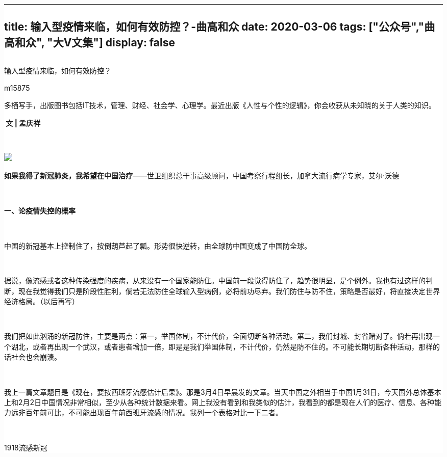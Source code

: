 
---
title:   输入型疫情来临，如何有效防控？-曲高和众
date: 2020-03-06
tags: ["公众号","曲高和众", "大V文集"]
display: false
---


## 



输入型疫情来临，如何有效防控？




m15875




多栖写手，出版图书包括IT技术，管理、财经、社会学、心理学。最近出版《人性与个性的逻辑》，你会收获从未知晓的关于人类的知识。


**&nbsp;文 | 孟庆祥**

&nbsp;

<img class="rich_pages" data-ratio="0.6472945891783567" data-s="300,640" src="https://mmbiz.qpic.cn/mmbiz_jpg/fxGMiaL5Zj1hQwFqSPR7Ima5IKkHN5G1Vuwz343HgInVE4bm7mgXSR4sAOo4CYtfjKAHcyR8MJtCjB6GvEIBZLQ/640?wx_fmt=jpeg" data-type="jpeg" data-w="998" style=""/>

**如果我得了新冠肺炎，我希望在中国治疗**——世卫组织总干事高级顾问，中国考察行程组长，加拿大流行病学专家，艾尔·沃德

&nbsp;

**一、论疫情失控的概率**

&nbsp;

中国的新冠基本上控制住了，按倒葫芦起了瓢。形势很快逆转，由全球防中国变成了中国防全球。

&nbsp;

据说，像流感或者这种传染强度的疾病，从来没有一个国家能防住。中国前一段觉得防住了，趋势很明显，是个例外。我也有过这样的判断，现在我觉得我们只是阶段性胜利，倘若无法防住全球输入型病例，必将前功尽弃。我们防住与防不住，策略是否最好，将直接决定世界经济格局。（以后再写）

&nbsp;

我们把如此汹涌的新冠防住，主要是两点：第一，举国体制，不计代价，全面切断各种活动。第二，我们封城、封省赌对了。倘若再出现一个湖北，或者再出现一个武汉，或者患者增加一倍，即是是我们举国体制，不计代价，仍然是防不住的。不可能长期切断各种活动，那样的话社会也会崩溃。

&nbsp;

我上一篇文章题目是《现在，要按西班牙流感估计后果》。那是3月4日早晨发的文章。当天中国之外相当于中国1月31日，今天国外总体基本上和2月2日中国情况非常相似，至少从各种统计数据来看。网上我没有看到和我类似的估计，我看到的都是现在人们的医疗、信息、各种能力远非百年前可比，不可能出现百年前西班牙流感的情况。我列一个表格对比一下二者。

&nbsp;
<td width="107" valign="top" style="border-width: 1px;border-color: windowtext;padding: 0px 7px;"></td><td width="101" valign="top" style="border-top-width: 1px;border-right-width: 1px;border-bottom-width: 1px;border-top-color: windowtext;border-right-color: windowtext;border-bottom-color: windowtext;border-left: none;padding: 0px 7px;">1918流感</td><td width="94" valign="top" style="border-top-width: 1px;border-right-width: 1px;border-bottom-width: 1px;border-top-color: windowtext;border-right-color: windowtext;border-bottom-color: windowtext;border-left: none;padding: 0px 7px;">新冠</td>
